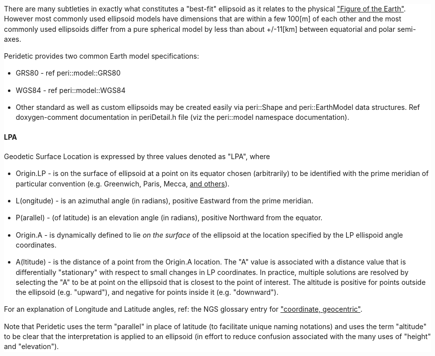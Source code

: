 There are many subtleties in exactly what constitutes a
"best-fit" ellipsoid as it relates to the physical
["Figure of the Earth"](https://en.wikipedia.org/wiki/Figure_of_the_Earth).
However most commonly used ellipsoid models have dimensions that are
within a few 100[m] of each other and the most commonly used ellipsoids
differ from a pure spherical model by less than about +/-11[km] between
equatorial and polar semi-axes.

Peridetic provides two common Earth model specifications:

* GRS80 - ref peri::model::GRS80

* WGS84 - ref peri::model::WGS84

* Other standard as well as custom ellipsoids may be
	created easily via peri::Shape and peri::EarthModel data
	structures. Ref doxygen-comment documentation in periDetail.h file
	(viz the peri::model namespace documentation).

#### LPA <a id=LPA-Coordinates></a>

Geodetic Surface Location is expressed by three values denoted as
"LPA", where

* Origin.LP - is on the surface of ellipsoid at a point on its equator
	chosen (arbitrarily) to be identified with the prime meridian
	of particular convention (e.g. Greenwich, Paris, Mecca, [and
	others](https://en.wikipedia.org/wiki/Prime_meridian#List_of_prime_meridians_on_Earth)).

* L(ongitude) - is an azimuthal angle (in radians), positive Eastward
	from the prime meridian.

* P(arallel) - (of latitude) is an elevation angle (in radians),
	positive Northward from the equator.

* Origin.A - is dynamically defined to lie *on the surface* of the ellipsoid
	at the location specified by the LP ellispoid angle coordinates.

* A(ltitude) - is the distance of a point from the Origin.A location.
	The "A" value is associated with a distance value that is
	differentially "stationary" with respect to small changes in
	LP coordinates. In practice, multiple solutions are resolved by
	selecting the "A" to be at point on the ellipsoid that is closest
	to the point of interest. The altitude is positive for points
	outside the ellipsoid (e.g. "upward"), and negative for points
	inside it (e.g. "downward").

For an explanation of Longitude and Latitude angles, ref: the NGS glossary
entry for
["coordinate, geocentric"](https://www.ngs.noaa.gov/PUBS_LIB/GEOID/Droman_papers/glossary/xml/C.xml).

Note that Peridetic uses the term "parallel" in place of latitude
(to facilitate unique naming notations) and uses the term "altitude"
to be clear that the interpretation is applied to an ellipsoid (in
effort to reduce confusion associated with the many uses of "height"
and "elevation").

